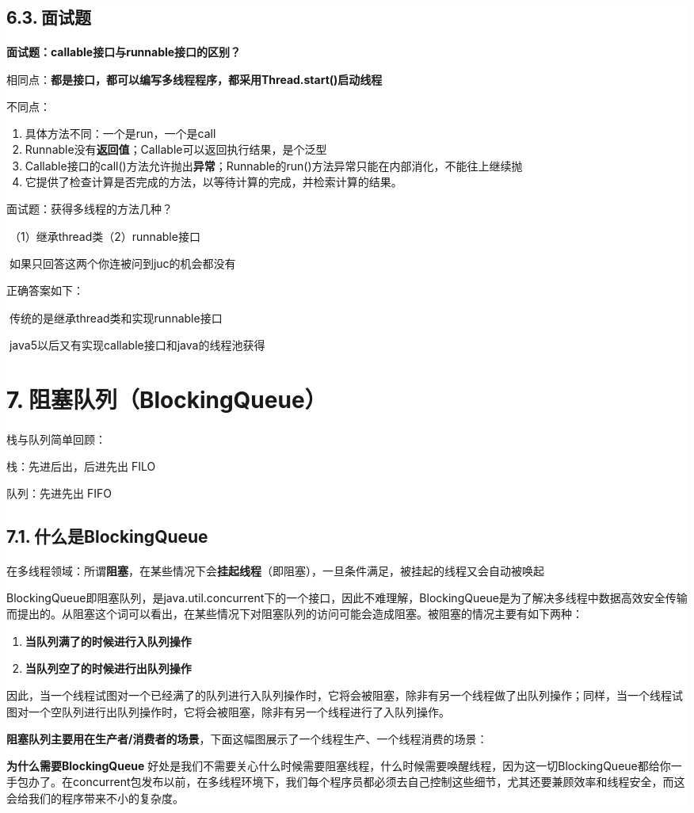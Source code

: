 

## 6.3. 面试题

**面试题：callable接口与runnable接口的区别？**

相同点：**都是接口，都可以编写多线程程序，都采用Thread.start()启动线程**

不同点：

1. 具体方法不同：一个是run，一个是call
2. Runnable没有**返回值**；Callable可以返回执行结果，是个泛型
3. Callable接口的call()方法允许抛出**异常**；Runnable的run()方法异常只能在内部消化，不能往上继续抛
4. 它提供了检查计算是否完成的方法，以等待计算的完成，并检索计算的结果。 



面试题：获得多线程的方法几种？

​		（1）继承thread类（2）runnable接口

​		如果只回答这两个你连被问到juc的机会都没有 

正确答案如下：

​		传统的是继承thread类和实现runnable接口

​		java5以后又有实现callable接口和java的线程池获得





# 7. 阻塞队列（BlockingQueue）

栈与队列简单回顾：

栈：先进后出，后进先出  FILO

队列：先进先出  FIFO



## 7.1. 什么是BlockingQueue

在多线程领域：所谓**阻塞**，在某些情况下会**挂起线程**（即阻塞），一旦条件满足，被挂起的线程又会自动被唤起

BlockingQueue即阻塞队列，是java.util.concurrent下的一个接口，因此不难理解，BlockingQueue是为了解决多线程中数据高效安全传输而提出的。从阻塞这个词可以看出，在某些情况下对阻塞队列的访问可能会造成阻塞。被阻塞的情况主要有如下两种：

1. **当队列满了的时候进行入队列操作**

2. **当队列空了的时候进行出队列操作**

因此，当一个线程试图对一个已经满了的队列进行入队列操作时，它将会被阻塞，除非有另一个线程做了出队列操作；同样，当一个线程试图对一个空队列进行出队列操作时，它将会被阻塞，除非有另一个线程进行了入队列操作。

**阻塞队列主要用在生产者/消费者的场景**，下面这幅图展示了一个线程生产、一个线程消费的场景：



**为什么需要BlockingQueue**
		好处是我们不需要关心什么时候需要阻塞线程，什么时候需要唤醒线程，因为这一切BlockingQueue都给你一手包办了。在concurrent包发布以前，在多线程环境下，我们每个程序员都必须去自己控制这些细节，尤其还要兼顾效率和线程安全，而这会给我们的程序带来不小的复杂度。
